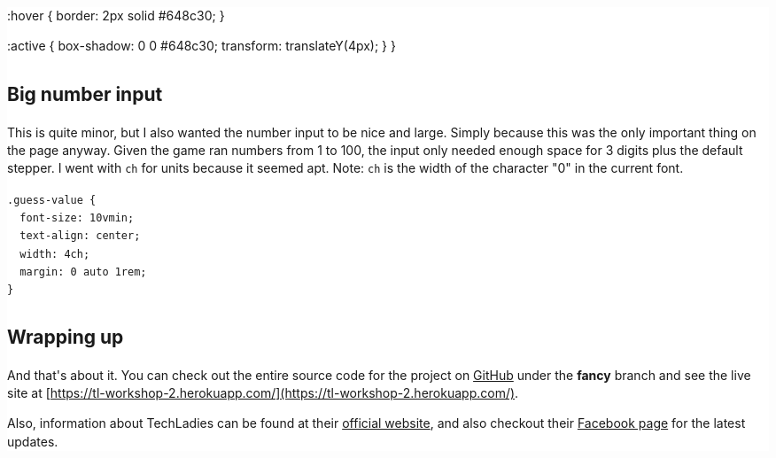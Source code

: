   :hover {
    border: 2px solid #648c30;
  }

  :active {
    box-shadow: 0 0 #648c30;
    transform: translateY(4px);
  }
}</code></pre>

## Big number input

This is quite minor, but I also wanted the number input to be nice and large. Simply because this was the only important thing on the page anyway. Given the game ran numbers from 1 to 100, the input only needed enough space for 3 digits plus the default stepper. I went with `ch` for units because it seemed apt. Note: `ch` is the width of the character "0" in the current font.

<pre><code class="language-css">.guess-value {
  font-size: 10vmin;
  text-align: center;
  width: 4ch;
  margin: 0 auto 1rem;
}</code></pre>

## Wrapping up

And that's about it. You can check out the entire source code for the project on [GitHub](https://github.com/huijing/guess-the-number-sinatra) under the **fancy** branch and see the live site at [https://tl-workshop-2.herokuapp.com/](https://tl-workshop-2.herokuapp.com/).

Also, information about TechLadies can be found at their [official website](http://www.techladies.co/), and also checkout their [Facebook page](https://www.facebook.com/TechLadies/) for the latest updates.
